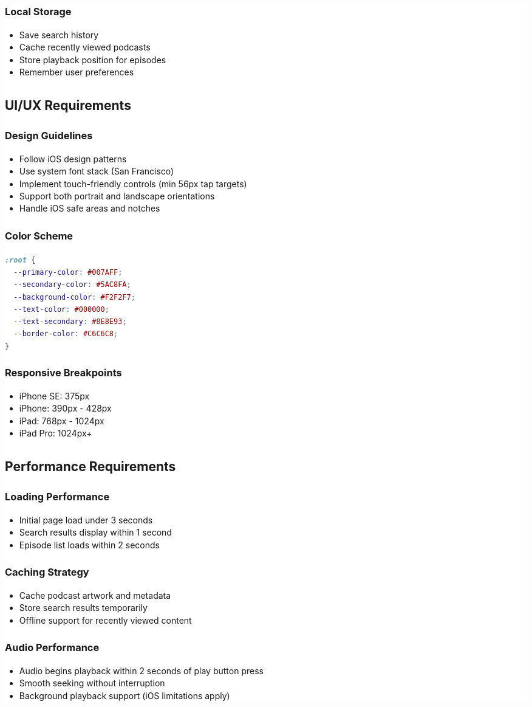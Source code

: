 ### Local Storage
- Save search history
- Cache recently viewed podcasts
- Store playback position for episodes
- Remember user preferences

## UI/UX Requirements

### Design Guidelines
- Follow iOS design patterns
- Use system font stack (San Francisco)
- Implement touch-friendly controls (min 56px tap targets)
- Support both portrait and landscape orientations
- Handle iOS safe areas and notches

### Color Scheme
```css
:root {
  --primary-color: #007AFF;
  --secondary-color: #5AC8FA;
  --background-color: #F2F2F7;
  --text-color: #000000;
  --text-secondary: #8E8E93;
  --border-color: #C6C6C8;
}
```

### Responsive Breakpoints
- iPhone SE: 375px
- iPhone: 390px - 428px
- iPad: 768px - 1024px
- iPad Pro: 1024px+

## Performance Requirements

### Loading Performance
- Initial page load under 3 seconds
- Search results display within 1 second
- Episode list loads within 2 seconds

### Caching Strategy
- Cache podcast artwork and metadata
- Store search results temporarily
- Offline support for recently viewed content

### Audio Performance
- Audio begins playback within 2 seconds of play button press
- Smooth seeking without interruption
- Background playback support (iOS limitations apply)
